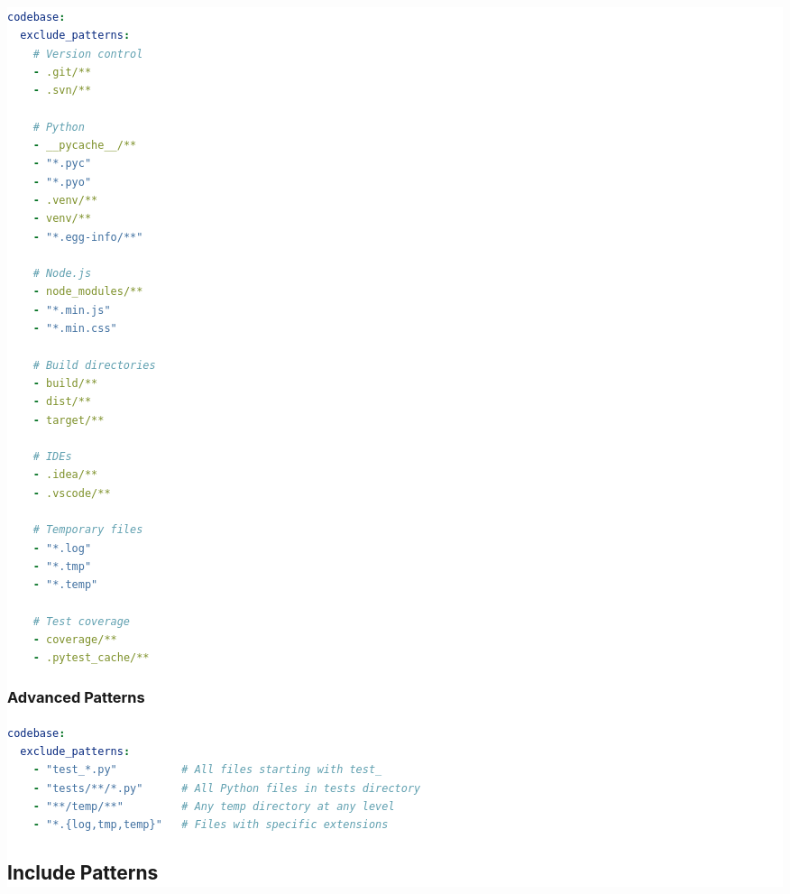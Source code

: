 ```yaml
codebase:
  exclude_patterns:
    # Version control
    - .git/**
    - .svn/**
    
    # Python
    - __pycache__/**
    - "*.pyc"
    - "*.pyo"
    - .venv/**
    - venv/**
    - "*.egg-info/**"
    
    # Node.js
    - node_modules/**
    - "*.min.js"
    - "*.min.css"
    
    # Build directories
    - build/**
    - dist/**
    - target/**
    
    # IDEs
    - .idea/**
    - .vscode/**
    
    # Temporary files
    - "*.log"
    - "*.tmp"
    - "*.temp"
    
    # Test coverage
    - coverage/**
    - .pytest_cache/**
```

### Advanced Patterns

```yaml
codebase:
  exclude_patterns:
    - "test_*.py"          # All files starting with test_
    - "tests/**/*.py"      # All Python files in tests directory
    - "**/temp/**"         # Any temp directory at any level
    - "*.{log,tmp,temp}"   # Files with specific extensions
```

## Include Patterns
